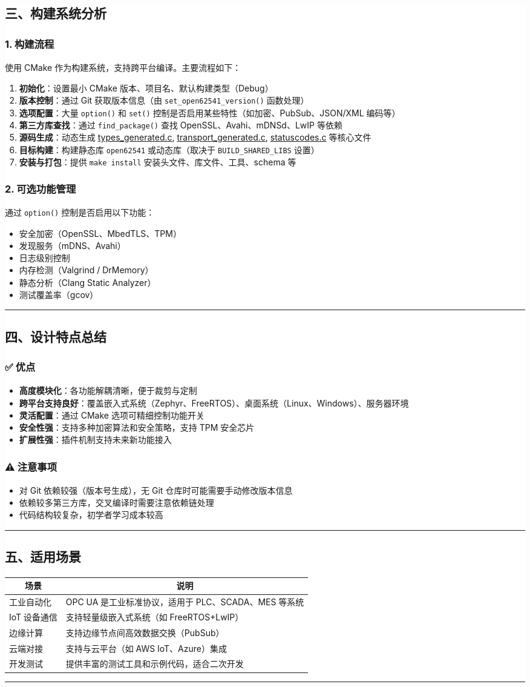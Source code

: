 
## 三、构建系统分析

### 1. 构建流程
使用 CMake 作为构建系统，支持跨平台编译。主要流程如下：

1. **初始化**：设置最小 CMake 版本、项目名、默认构建类型（Debug）
2. **版本控制**：通过 Git 获取版本信息（由 `set_open62541_version()` 函数处理）
3. **选项配置**：大量 `option()` 和 `set()` 控制是否启用某些特性（如加密、PubSub、JSON/XML 编码等）
4. **第三方库查找**：通过 `find_package()` 查找 OpenSSL、Avahi、mDNSd、LwIP 等依赖
5. **源码生成**：动态生成 [types_generated.c](file://e:\2024-github\open62541-2025-zaichen\open62541\build\src_generated\open62541\types_generated.c), [transport_generated.c](file://e:\2024-github\open62541-2025-zaichen\open62541\build\src_generated\open62541\transport_generated.c), [statuscodes.c](file://e:\2024-github\open62541-2025-zaichen\open62541\build\src_generated\open62541\statuscodes.c) 等核心文件
6. **目标构建**：构建静态库 `open62541` 或动态库（取决于 `BUILD_SHARED_LIBS` 设置）
7. **安装与打包**：提供 `make install` 安装头文件、库文件、工具、schema 等

### 2. 可选功能管理
通过 `option()` 控制是否启用以下功能：
- 安全加密（OpenSSL、MbedTLS、TPM）
- 发现服务（mDNS、Avahi）
- 日志级别控制
- 内存检测（Valgrind / DrMemory）
- 静态分析（Clang Static Analyzer）
- 测试覆盖率（gcov）

---

## 四、设计特点总结

### ✅ 优点
- **高度模块化**：各功能解耦清晰，便于裁剪与定制
- **跨平台支持良好**：覆盖嵌入式系统（Zephyr、FreeRTOS）、桌面系统（Linux、Windows）、服务器环境
- **灵活配置**：通过 CMake 选项可精细控制功能开关
- **安全性强**：支持多种加密算法和安全策略，支持 TPM 安全芯片
- **扩展性强**：插件机制支持未来新功能接入

### ⚠️ 注意事项
- 对 Git 依赖较强（版本号生成），无 Git 仓库时可能需要手动修改版本信息
- 依赖较多第三方库，交叉编译时需要注意依赖链处理
- 代码结构较复杂，初学者学习成本较高

---

## 五、适用场景

| 场景 | 说明 |
|------|------|
| 工业自动化 | OPC UA 是工业标准协议，适用于 PLC、SCADA、MES 等系统 |
| IoT 设备通信 | 支持轻量级嵌入式系统（如 FreeRTOS+LwIP） |
| 边缘计算 | 支持边缘节点间高效数据交换（PubSub） |
| 云端对接 | 支持与云平台（如 AWS IoT、Azure）集成 |
| 开发测试 | 提供丰富的测试工具和示例代码，适合二次开发 |

---